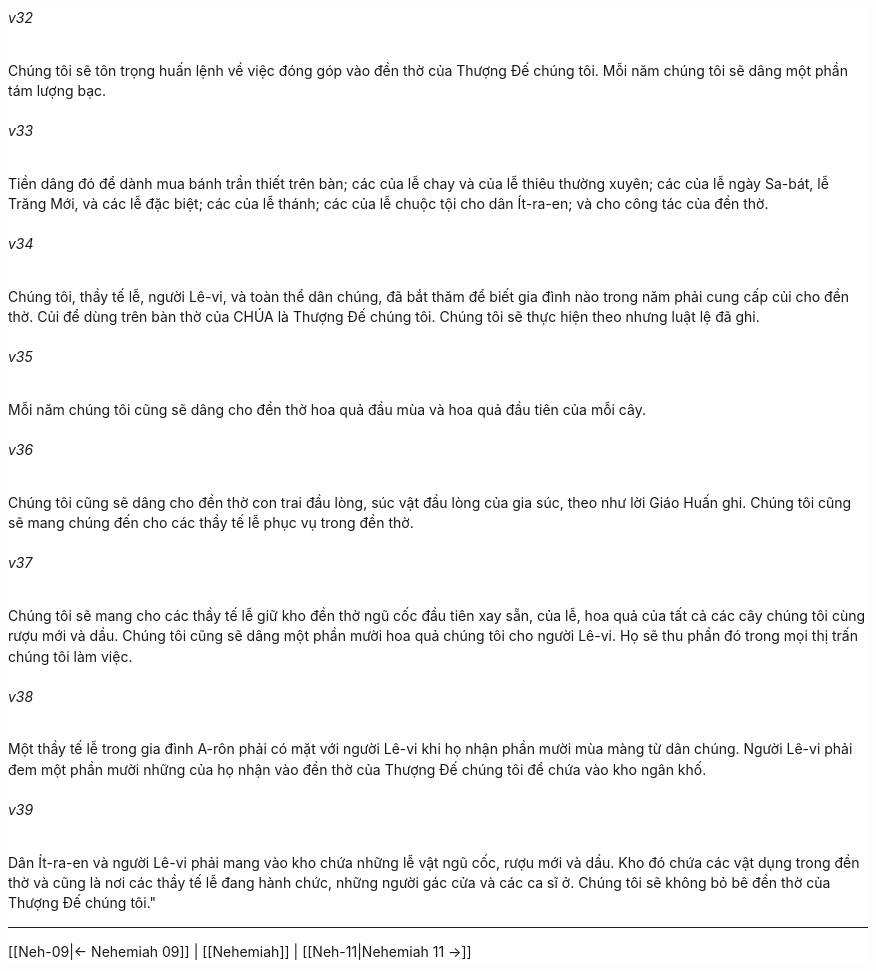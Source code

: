 ###### v32 
Chúng tôi sẽ tôn trọng huấn lệnh về việc đóng góp vào đền thờ của Thượng Đế chúng tôi. Mỗi năm chúng tôi sẽ dâng một phần tám lượng bạc. 

###### v33 
Tiền dâng đó để dành mua bánh trần thiết trên bàn; các của lễ chay và của lễ thiêu thường xuyên; các của lễ ngày Sa-bát, lễ Trăng Mới, và các lễ đặc biệt; các của lễ thánh; các của lễ chuộc tội cho dân Ít-ra-en; và cho công tác của đền thờ. 

###### v34 
Chúng tôi, thầy tế lễ, người Lê-vi, và toàn thể dân chúng, đã bắt thăm để biết gia đình nào trong năm phải cung cấp củi cho đền thờ. Củi để dùng trên bàn thờ của CHÚA là Thượng Đế chúng tôi. Chúng tôi sẽ thực hiện theo nhưng luật lệ đã ghi. 

###### v35 
Mỗi năm chúng tôi cũng sẽ dâng cho đền thờ hoa quả đầu mùa và hoa quả đầu tiên của mỗi cây. 

###### v36 
Chúng tôi cũng sẽ dâng cho đền thờ con trai đầu lòng, súc vật đầu lòng của gia súc, theo như lời Giáo Huấn ghi. Chúng tôi cũng sẽ mang chúng đến cho các thầy tế lễ phục vụ trong đền thờ. 

###### v37 
Chúng tôi sẽ mang cho các thầy tế lễ giữ kho đền thờ ngũ cốc đầu tiên xay sẵn, của lễ, hoa quả của tất cả các cây chúng tôi cùng rượu mới và dầu. Chúng tôi cũng sẽ dâng một phần mười hoa quả chúng tôi cho người Lê-vi. Họ sẽ thu phần đó trong mọi thị trấn chúng tôi làm việc. 

###### v38 
Một thầy tế lễ trong gia đình A-rôn phải có mặt với người Lê-vi khi họ nhận phần mười mùa màng từ dân chúng. Người Lê-vi phải đem một phần mười những của họ nhận vào đền thờ của Thượng Đế chúng tôi để chứa vào kho ngân khố. 

###### v39 
Dân Ít-ra-en và người Lê-vi phải mang vào kho chứa những lễ vật ngũ cốc, rượu mới và dầu. Kho đó chứa các vật dụng trong đền thờ và cũng là nơi các thầy tế lễ đang hành chức, những người gác cửa và các ca sĩ ở. Chúng tôi sẽ không bỏ bê đền thờ của Thượng Đế chúng tôi."

***
[[Neh-09|← Nehemiah 09]] | [[Nehemiah]] | [[Neh-11|Nehemiah 11 →]]
